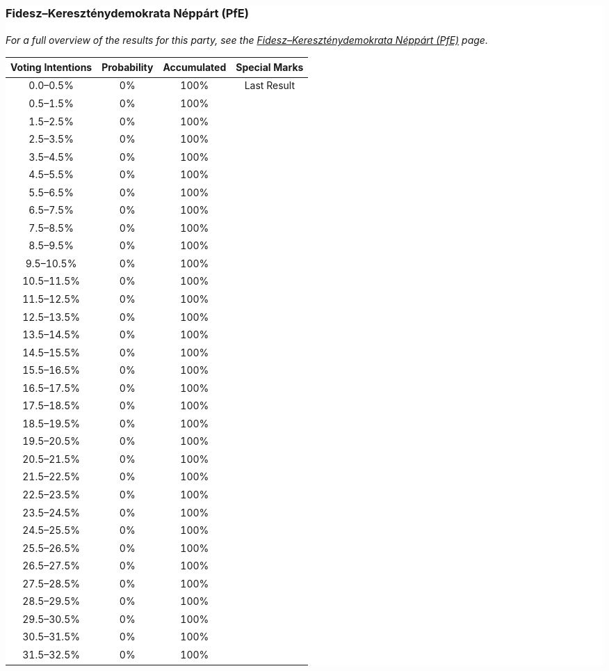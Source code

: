 ### Fidesz–Kereszténydemokrata Néppárt (PfE)

*For a full overview of the results for this party, see the [Fidesz–Kereszténydemokrata Néppárt (PfE)](party-fidesz–kereszténydemokratanéppártpfe.html) page.*

| Voting Intentions | Probability | Accumulated | Special Marks |
|:-----------------:|:-----------:|:-----------:|:-------------:|
| 0.0–0.5% | 0% | 100% | Last Result |
| 0.5–1.5% | 0% | 100% |  |
| 1.5–2.5% | 0% | 100% |  |
| 2.5–3.5% | 0% | 100% |  |
| 3.5–4.5% | 0% | 100% |  |
| 4.5–5.5% | 0% | 100% |  |
| 5.5–6.5% | 0% | 100% |  |
| 6.5–7.5% | 0% | 100% |  |
| 7.5–8.5% | 0% | 100% |  |
| 8.5–9.5% | 0% | 100% |  |
| 9.5–10.5% | 0% | 100% |  |
| 10.5–11.5% | 0% | 100% |  |
| 11.5–12.5% | 0% | 100% |  |
| 12.5–13.5% | 0% | 100% |  |
| 13.5–14.5% | 0% | 100% |  |
| 14.5–15.5% | 0% | 100% |  |
| 15.5–16.5% | 0% | 100% |  |
| 16.5–17.5% | 0% | 100% |  |
| 17.5–18.5% | 0% | 100% |  |
| 18.5–19.5% | 0% | 100% |  |
| 19.5–20.5% | 0% | 100% |  |
| 20.5–21.5% | 0% | 100% |  |
| 21.5–22.5% | 0% | 100% |  |
| 22.5–23.5% | 0% | 100% |  |
| 23.5–24.5% | 0% | 100% |  |
| 24.5–25.5% | 0% | 100% |  |
| 25.5–26.5% | 0% | 100% |  |
| 26.5–27.5% | 0% | 100% |  |
| 27.5–28.5% | 0% | 100% |  |
| 28.5–29.5% | 0% | 100% |  |
| 29.5–30.5% | 0% | 100% |  |
| 30.5–31.5% | 0% | 100% |  |
| 31.5–32.5% | 0% | 100% |  |